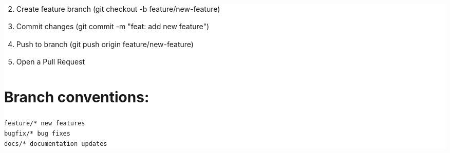 2. Create feature branch (git checkout -b feature/new-feature)

3. Commit changes (git commit -m "feat: add new feature")

4. Push to branch (git push origin feature/new-feature)

5. Open a Pull Request

# Branch conventions:

```bash
feature/* new features
bugfix/* bug fixes
docs/* documentation updates
```